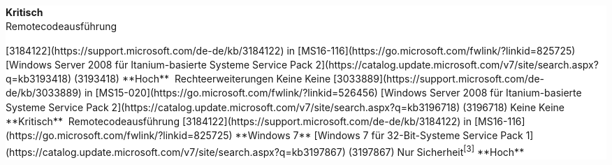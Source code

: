 **Kritisch**   
Remotecodeausführung
</td>
<td style="border:1px solid black;">
[3184122](https://support.microsoft.com/de-de/kb/3184122) in [MS16-116](https://go.microsoft.com/fwlink/?linkid=825725)
</td>
</tr>
<tr>
<td style="border:1px solid black;">
[Windows Server 2008 für Itanium-basierte Systeme Service Pack 2](https://catalog.update.microsoft.com/v7/site/search.aspx?q=kb3193418)  
(3193418)
</td>
<td style="border:1px solid black;">
**Hoch**   
Rechteerweiterungen
</td>
<td style="border:1px solid black;">
Keine
</td>
<td style="border:1px solid black;">
Keine
</td>
<td style="border:1px solid black;">
[3033889](https://support.microsoft.com/de-de/kb/3033889) in [MS15-020](https://go.microsoft.com/fwlink/?linkid=526456)
</td>
</tr>
<tr>
<td style="border:1px solid black;">
[Windows Server 2008 für Itanium-basierte Systeme Service Pack 2](https://catalog.update.microsoft.com/v7/site/search.aspx?q=kb3196718)  
(3196718)
</td>
<td style="border:1px solid black;">
Keine
</td>
<td style="border:1px solid black;">
Keine
</td>
<td style="border:1px solid black;">
**Kritisch**   
Remotecodeausführung
</td>
<td style="border:1px solid black;">
[3184122](https://support.microsoft.com/de-de/kb/3184122) in [MS16-116](https://go.microsoft.com/fwlink/?linkid=825725)
</td>
</tr>
<tr>
<td style="border:1px solid black;" colspan="5">
**Windows 7**
</td>
</tr>
<tr>
<td style="border:1px solid black;">
[Windows 7 für 32-Bit-Systeme Service Pack 1](https://catalog.update.microsoft.com/v7/site/search.aspx?q=kb3197867)  
(3197867)  
Nur Sicherheit<sup>[3]</sup>
</td>
<td style="border:1px solid black;">
**Hoch**  